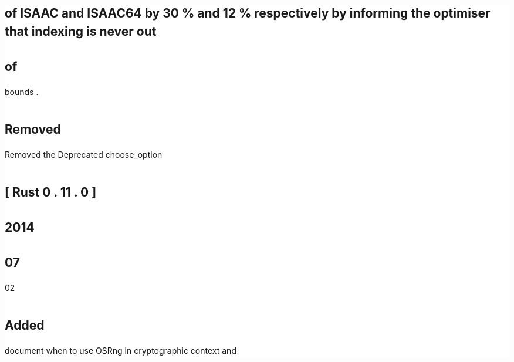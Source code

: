 of
ISAAC
and
ISAAC64
by
30
%
and
12
%
respectively
by
informing
the
optimiser
that
indexing
is
never
out
-
of
-
bounds
.
#
#
#
Removed
-
Removed
the
Deprecated
choose_option
#
#
[
Rust
0
.
11
.
0
]
-
2014
-
07
-
02
#
#
#
Added
-
document
when
to
use
OSRng
in
cryptographic
context
and